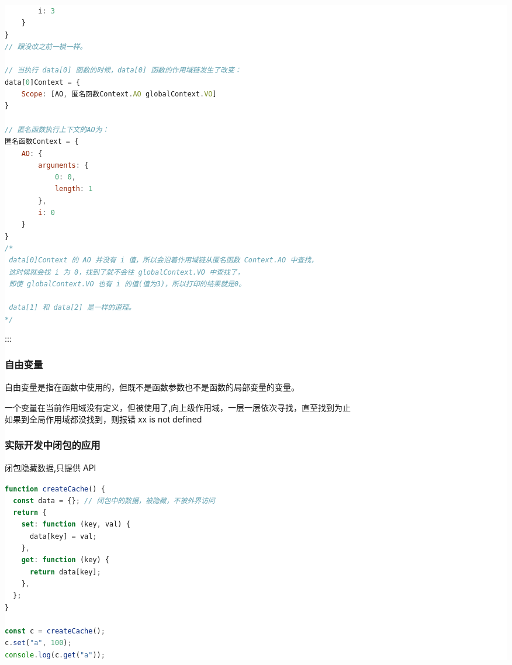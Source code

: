 ```js
        i: 3
    }
}
// 跟没改之前一模一样。

// 当执行 data[0] 函数的时候，data[0] 函数的作用域链发生了改变：
data[0]Context = {
    Scope: [AO, 匿名函数Context.AO globalContext.VO]
}

// 匿名函数执行上下文的AO为：
匿名函数Context = {
    AO: {
        arguments: {
            0: 0,
            length: 1
        },
        i: 0
    }
}
/*
 data[0]Context 的 AO 并没有 i 值，所以会沿着作用域链从匿名函数 Context.AO 中查找，
 这时候就会找 i 为 0，找到了就不会往 globalContext.VO 中查找了，
 即使 globalContext.VO 也有 i 的值(值为3)，所以打印的结果就是0。

 data[1] 和 data[2] 是一样的道理。
*/
```
:::

### 自由变量

自由变量是指在函数中使用的，但既不是函数参数也不是函数的局部变量的变量。

一个变量在当前作用域没有定义，但被使用了,向上级作用域，一层一层依次寻找，直至找到为止  
如果到全局作用域都没找到，则报错 xx is not defined

### 实际开发中闭包的应用

闭包隐藏数据,只提供 API

```js
function createCache() {
  const data = {}; // 闭包中的数据，被隐藏，不被外界访问
  return {
    set: function (key, val) {
      data[key] = val;
    },
    get: function (key) {
      return data[key];
    },
  };
}

const c = createCache();
c.set("a", 100);
console.log(c.get("a"));
```
